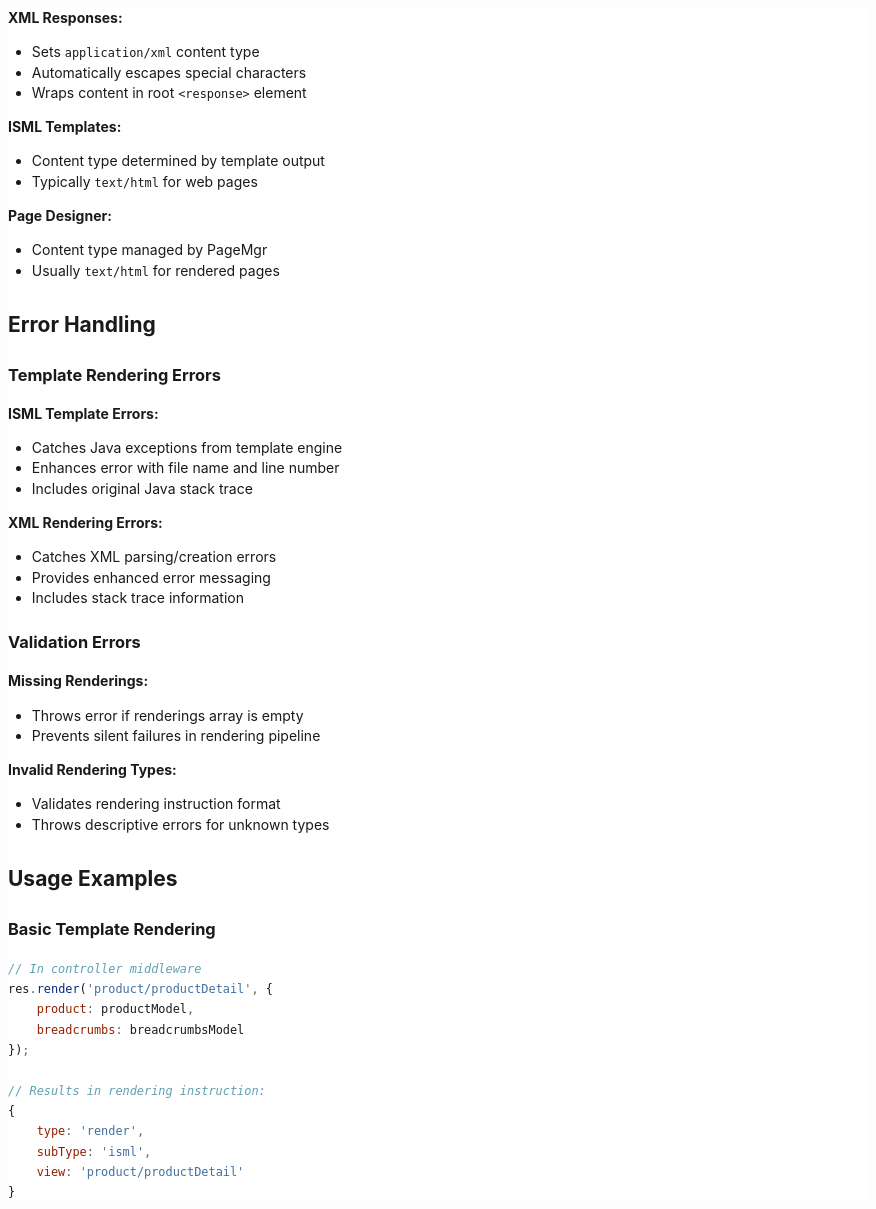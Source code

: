**XML Responses:**
- Sets `application/xml` content type
- Automatically escapes special characters
- Wraps content in root `<response>` element

**ISML Templates:**
- Content type determined by template output
- Typically `text/html` for web pages

**Page Designer:**
- Content type managed by PageMgr
- Usually `text/html` for rendered pages

## Error Handling

### Template Rendering Errors

**ISML Template Errors:**
- Catches Java exceptions from template engine
- Enhances error with file name and line number
- Includes original Java stack trace

**XML Rendering Errors:**
- Catches XML parsing/creation errors
- Provides enhanced error messaging
- Includes stack trace information

### Validation Errors

**Missing Renderings:**
- Throws error if renderings array is empty
- Prevents silent failures in rendering pipeline

**Invalid Rendering Types:**
- Validates rendering instruction format
- Throws descriptive errors for unknown types

## Usage Examples

### Basic Template Rendering
```javascript
// In controller middleware
res.render('product/productDetail', {
    product: productModel,
    breadcrumbs: breadcrumbsModel
});

// Results in rendering instruction:
{
    type: 'render',
    subType: 'isml',
    view: 'product/productDetail'
}
```
